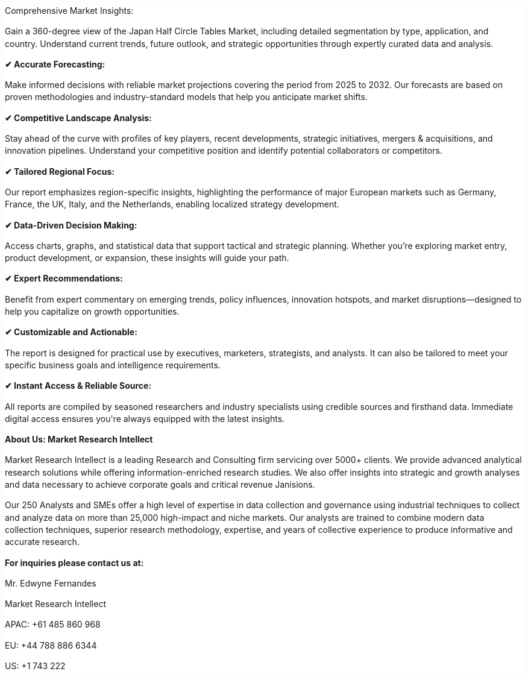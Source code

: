 Comprehensive Market Insights:</strong></p><p>Gain a 360-degree view of the Japan Half Circle Tables Market, including detailed segmentation by type, application, and country. Understand current trends, future outlook, and strategic opportunities through expertly curated data and analysis.</p><p><strong>✔ Accurate Forecasting:</strong></p><p>Make informed decisions with reliable market projections covering the period from 2025 to 2032. Our forecasts are based on proven methodologies and industry-standard models that help you anticipate market shifts.</p><p><strong>✔ Competitive Landscape Analysis:</strong></p><p>Stay ahead of the curve with profiles of key players, recent developments, strategic initiatives, mergers &amp; acquisitions, and innovation pipelines. Understand your competitive position and identify potential collaborators or competitors.</p><p><strong>✔ Tailored Regional Focus:</strong></p><p>Our report emphasizes region-specific insights, highlighting the performance of major European markets such as Germany, France, the UK, Italy, and the Netherlands, enabling localized strategy development.</p><p><strong>✔ Data-Driven Decision Making:</strong></p><p>Access charts, graphs, and statistical data that support tactical and strategic planning. Whether you&rsquo;re exploring market entry, product development, or expansion, these insights will guide your path.</p><p><strong>✔ Expert Recommendations:</strong></p><p>Benefit from expert commentary on emerging trends, policy influences, innovation hotspots, and market disruptions&mdash;designed to help you capitalize on growth opportunities.</p><p><strong>✔ Customizable and Actionable:</strong></p><p>The report is designed for practical use by executives, marketers, strategists, and analysts. It can also be tailored to meet your specific business goals and intelligence requirements.</p><p><strong>✔ Instant Access &amp; Reliable Source:</strong></p><p>All reports are compiled by seasoned researchers and industry specialists using credible sources and firsthand data. Immediate digital access ensures you're always equipped with the latest insights.</p><p><strong><span class="font-[700]">About Us: Market Research Intellect</span></strong></p><p><span class="">Market Research Intellect is a leading Research and Consulting firm servicing over 5000+ clients. We provide advanced analytical research solutions while offering information-enriched research studies.&nbsp;</span>We also offer insights into strategic and growth analyses and data necessary to achieve corporate goals and critical revenue Janisions.</p><p><span class="">Our 250 Analysts and SMEs offer a high level of expertise in data collection and governance using industrial techniques to collect and analyze data on more than 25,000 high-impact and niche markets. Our analysts are trained to combine modern data collection techniques, superior research methodology, expertise, and years of collective experience to produce informative and accurate research.</span></p><p><strong>For inquiries please contact us at:</strong></p><p>Mr. Edwyne Fernandes</p><p>Market Research Intellect</p><p>APAC: +61 485 860 968</p><p>EU: +44 788 886 6344</p><p>US: +1 743 222